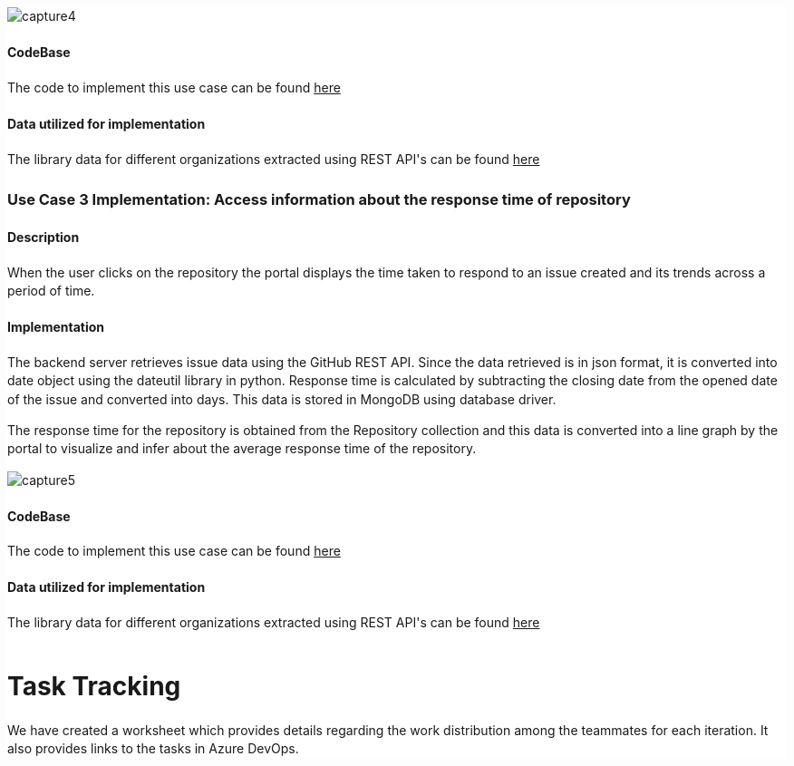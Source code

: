 
![capture4](https://media.github.ncsu.edu/user/10117/files/8951c700-5275-11e9-8113-3e4a04f22e44)


#### CodeBase


The code to implement this use case can be found [here](https://github.ncsu.edu/sgadipa/csc510-project/blob/master/backend/server/RepositoryData.py)


#### Data utilized for implementation


The library data for different organizations extracted using REST API's can be found [here](https://github.ncsu.edu/sgadipa/csc510-project/blob/master/backend/database/mockdata/repository.json)


### Use Case 3 Implementation: Access information about the response time of repository


#### Description
When the user clicks on the repository the portal displays the time taken to respond to an issue created and its trends across a period of time.


#### Implementation
The backend server retrieves issue data using the GitHub REST API. Since the data retrieved is in json format, it is converted into date object using the dateutil library in python.  Response time is calculated by subtracting the closing date from the opened date of the issue and converted into days. This data is stored in MongoDB using database driver. 

The response time for the repository is obtained from the Repository collection and this data is converted into a line graph by the portal to visualize and infer about the average response time of the repository.

![capture5](https://media.github.ncsu.edu/user/10117/files/8951c700-5275-11e9-8241-56346c42a35e)

#### CodeBase


The code to implement this use case can be found [here](https://github.ncsu.edu/sgadipa/csc510-project/blob/master/backend/server/RepositoryData.py)


#### Data utilized for implementation


The library data for different organizations extracted using REST API's can be found [here](https://github.ncsu.edu/sgadipa/csc510-project/blob/master/backend/database/mockdata/repository.json)

# Task Tracking

We have created a worksheet which provides details regarding the work distribution among the teammates for each iteration. It also provides links to the tasks in Azure DevOps.

